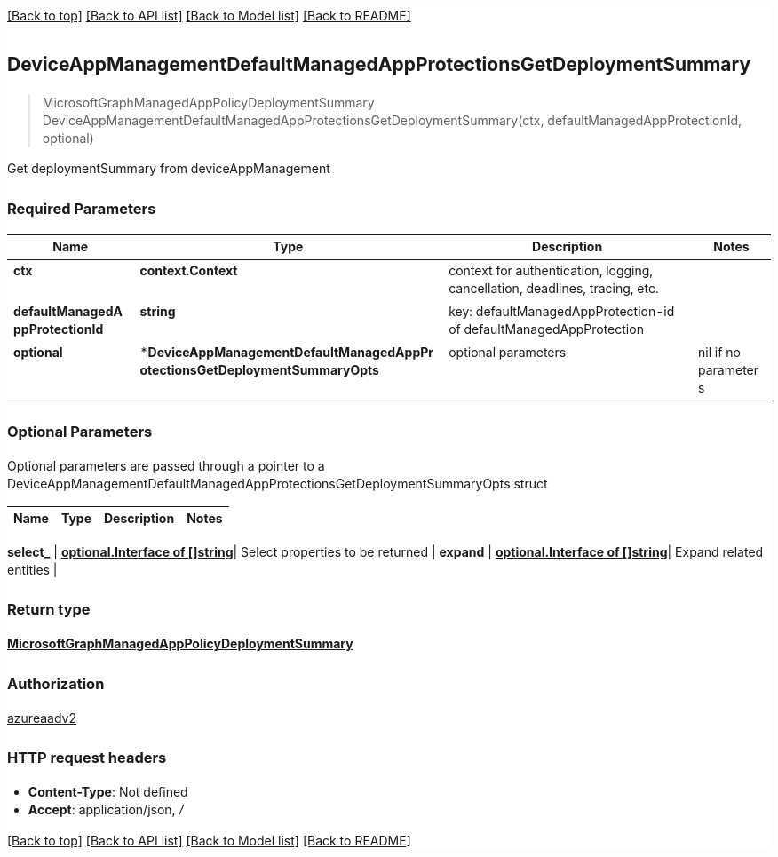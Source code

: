 [[Back to top]](#) [[Back to API list]](../README.md#documentation-for-api-endpoints)
[[Back to Model list]](../README.md#documentation-for-models)
[[Back to README]](../README.md)


## DeviceAppManagementDefaultManagedAppProtectionsGetDeploymentSummary

> MicrosoftGraphManagedAppPolicyDeploymentSummary DeviceAppManagementDefaultManagedAppProtectionsGetDeploymentSummary(ctx, defaultManagedAppProtectionId, optional)

Get deploymentSummary from deviceAppManagement

### Required Parameters


Name | Type | Description  | Notes
------------- | ------------- | ------------- | -------------
**ctx** | **context.Context** | context for authentication, logging, cancellation, deadlines, tracing, etc.
**defaultManagedAppProtectionId** | **string**| key: defaultManagedAppProtection-id of defaultManagedAppProtection | 
 **optional** | ***DeviceAppManagementDefaultManagedAppProtectionsGetDeploymentSummaryOpts** | optional parameters | nil if no parameters

### Optional Parameters

Optional parameters are passed through a pointer to a DeviceAppManagementDefaultManagedAppProtectionsGetDeploymentSummaryOpts struct


Name | Type | Description  | Notes
------------- | ------------- | ------------- | -------------

 **select_** | [**optional.Interface of []string**](string.md)| Select properties to be returned | 
 **expand** | [**optional.Interface of []string**](string.md)| Expand related entities | 

### Return type

[**MicrosoftGraphManagedAppPolicyDeploymentSummary**](microsoft.graph.managedAppPolicyDeploymentSummary.md)

### Authorization

[azureaadv2](../README.md#azureaadv2)

### HTTP request headers

- **Content-Type**: Not defined
- **Accept**: application/json, */*

[[Back to top]](#) [[Back to API list]](../README.md#documentation-for-api-endpoints)
[[Back to Model list]](../README.md#documentation-for-models)
[[Back to README]](../README.md)
